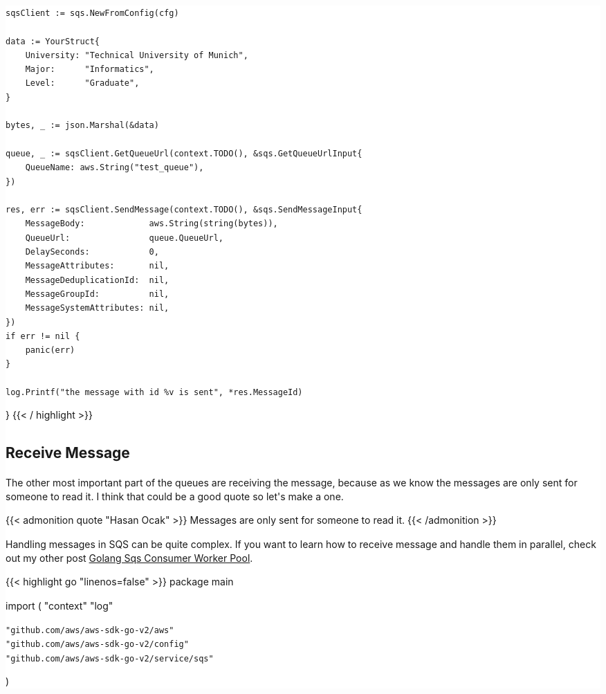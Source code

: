 	sqsClient := sqs.NewFromConfig(cfg)

	data := YourStruct{
		University: "Technical University of Munich",
		Major:      "Informatics",
		Level:      "Graduate",
	}

	bytes, _ := json.Marshal(&data)

	queue, _ := sqsClient.GetQueueUrl(context.TODO(), &sqs.GetQueueUrlInput{
		QueueName: aws.String("test_queue"),
	})

	res, err := sqsClient.SendMessage(context.TODO(), &sqs.SendMessageInput{
		MessageBody:             aws.String(string(bytes)),
		QueueUrl:                queue.QueueUrl,
		DelaySeconds:            0,
		MessageAttributes:       nil,
		MessageDeduplicationId:  nil,
		MessageGroupId:          nil,
		MessageSystemAttributes: nil,
	})
	if err != nil {
		panic(err)
	}

	log.Printf("the message with id %v is sent", *res.MessageId)
}
{{< / highlight >}}

## Receive Message

The other most important part of the queues are receiving the message, because as we know the messages are only sent for someone to read it. I think that could be a good quote so let's make a one.

{{< admonition quote "Hasan Ocak" >}}
Messages are only sent for someone to read it.
{{< /admonition >}}

Handling messages in SQS can be quite complex. If you want to learn how to receive message and handle them in parallel, check out my other post [Golang Sqs Consumer Worker Pool](https://ocakhasan.github.io/golang-sqs-consumer-worker-pool/).

{{< highlight go "linenos=false" >}}
package main

import (
	"context"
	"log"

	"github.com/aws/aws-sdk-go-v2/aws"
	"github.com/aws/aws-sdk-go-v2/config"
	"github.com/aws/aws-sdk-go-v2/service/sqs"
)
